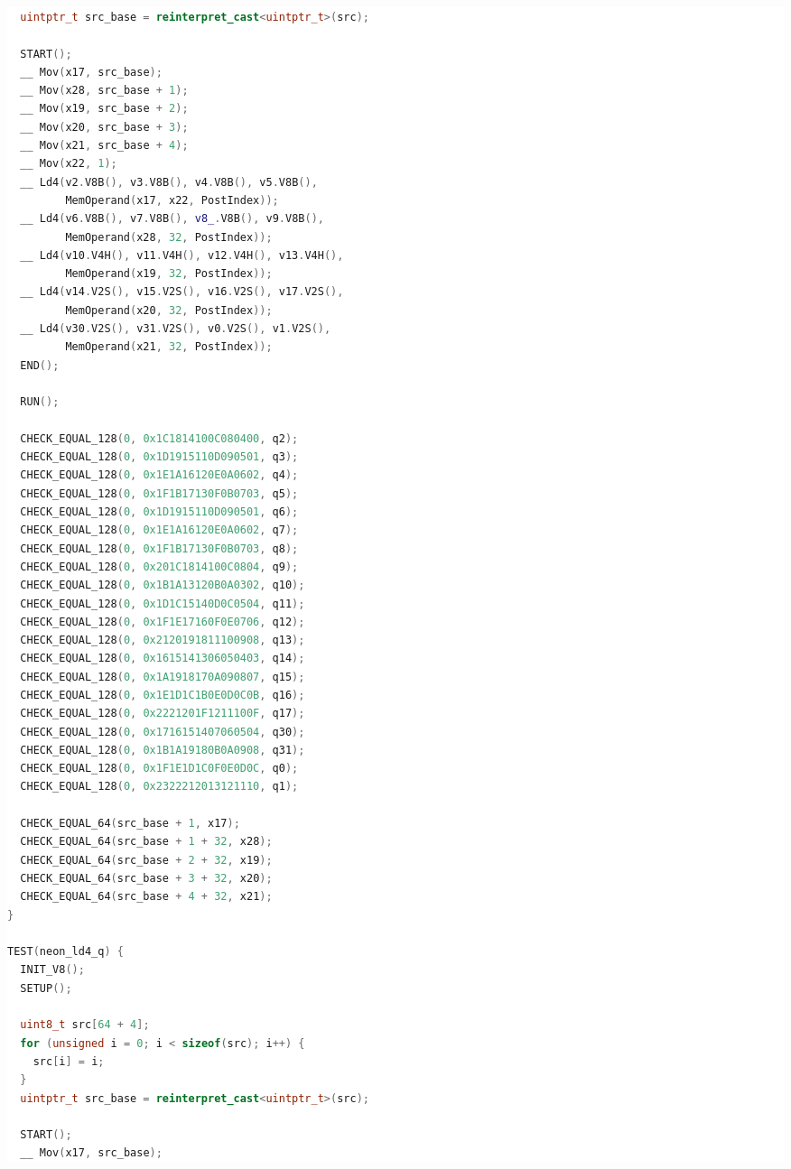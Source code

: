 ```cpp
  uintptr_t src_base = reinterpret_cast<uintptr_t>(src);

  START();
  __ Mov(x17, src_base);
  __ Mov(x28, src_base + 1);
  __ Mov(x19, src_base + 2);
  __ Mov(x20, src_base + 3);
  __ Mov(x21, src_base + 4);
  __ Mov(x22, 1);
  __ Ld4(v2.V8B(), v3.V8B(), v4.V8B(), v5.V8B(),
         MemOperand(x17, x22, PostIndex));
  __ Ld4(v6.V8B(), v7.V8B(), v8_.V8B(), v9.V8B(),
         MemOperand(x28, 32, PostIndex));
  __ Ld4(v10.V4H(), v11.V4H(), v12.V4H(), v13.V4H(),
         MemOperand(x19, 32, PostIndex));
  __ Ld4(v14.V2S(), v15.V2S(), v16.V2S(), v17.V2S(),
         MemOperand(x20, 32, PostIndex));
  __ Ld4(v30.V2S(), v31.V2S(), v0.V2S(), v1.V2S(),
         MemOperand(x21, 32, PostIndex));
  END();

  RUN();

  CHECK_EQUAL_128(0, 0x1C1814100C080400, q2);
  CHECK_EQUAL_128(0, 0x1D1915110D090501, q3);
  CHECK_EQUAL_128(0, 0x1E1A16120E0A0602, q4);
  CHECK_EQUAL_128(0, 0x1F1B17130F0B0703, q5);
  CHECK_EQUAL_128(0, 0x1D1915110D090501, q6);
  CHECK_EQUAL_128(0, 0x1E1A16120E0A0602, q7);
  CHECK_EQUAL_128(0, 0x1F1B17130F0B0703, q8);
  CHECK_EQUAL_128(0, 0x201C1814100C0804, q9);
  CHECK_EQUAL_128(0, 0x1B1A13120B0A0302, q10);
  CHECK_EQUAL_128(0, 0x1D1C15140D0C0504, q11);
  CHECK_EQUAL_128(0, 0x1F1E17160F0E0706, q12);
  CHECK_EQUAL_128(0, 0x2120191811100908, q13);
  CHECK_EQUAL_128(0, 0x1615141306050403, q14);
  CHECK_EQUAL_128(0, 0x1A1918170A090807, q15);
  CHECK_EQUAL_128(0, 0x1E1D1C1B0E0D0C0B, q16);
  CHECK_EQUAL_128(0, 0x2221201F1211100F, q17);
  CHECK_EQUAL_128(0, 0x1716151407060504, q30);
  CHECK_EQUAL_128(0, 0x1B1A19180B0A0908, q31);
  CHECK_EQUAL_128(0, 0x1F1E1D1C0F0E0D0C, q0);
  CHECK_EQUAL_128(0, 0x2322212013121110, q1);

  CHECK_EQUAL_64(src_base + 1, x17);
  CHECK_EQUAL_64(src_base + 1 + 32, x28);
  CHECK_EQUAL_64(src_base + 2 + 32, x19);
  CHECK_EQUAL_64(src_base + 3 + 32, x20);
  CHECK_EQUAL_64(src_base + 4 + 32, x21);
}

TEST(neon_ld4_q) {
  INIT_V8();
  SETUP();

  uint8_t src[64 + 4];
  for (unsigned i = 0; i < sizeof(src); i++) {
    src[i] = i;
  }
  uintptr_t src_base = reinterpret_cast<uintptr_t>(src);

  START();
  __ Mov(x17, src_base);
```